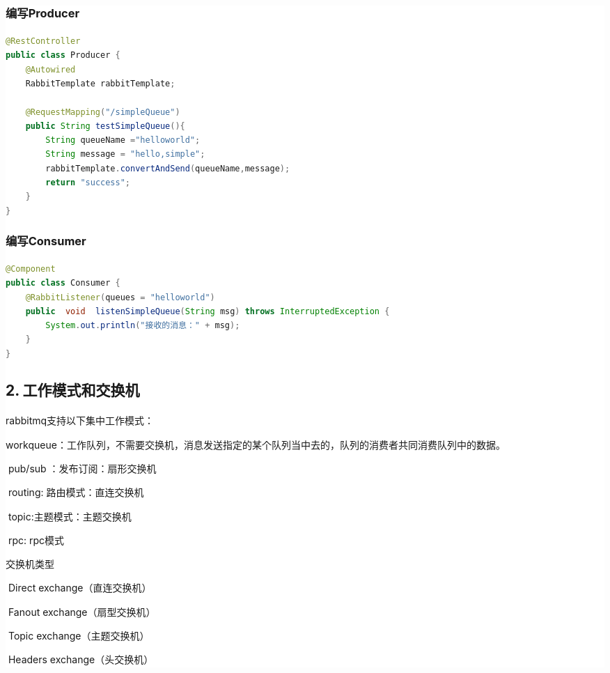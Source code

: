 

### 编写Producer

```java
@RestController
public class Producer {
    @Autowired
    RabbitTemplate rabbitTemplate;

    @RequestMapping("/simpleQueue")
    public String testSimpleQueue(){
        String queueName ="helloworld";
        String message = "hello,simple";
        rabbitTemplate.convertAndSend(queueName,message);
        return "success";
    }
}
```



### 编写Consumer

```java
@Component
public class Consumer {
    @RabbitListener(queues = "helloworld")
    public  void  listenSimpleQueue(String msg) throws InterruptedException {
        System.out.println("接收的消息：" + msg);
    }
}
```



## 2. 工作模式和交换机

rabbitmq支持以下集中工作模式：

​	workqueue：工作队列，不需要交换机，消息发送指定的某个队列当中去的，队列的消费者共同消费队列中的数据。

​	pub/sub ：发布订阅：扇形交换机

​	routing: 路由模式：直连交换机

​	topic:主题模式：主题交换机

​	rpc: rpc模式

交换机类型

​	Direct exchange（直连交换机）

​	Fanout exchange（扇型交换机）

​	Topic exchange（主题交换机）

​	Headers exchange（头交换机）
